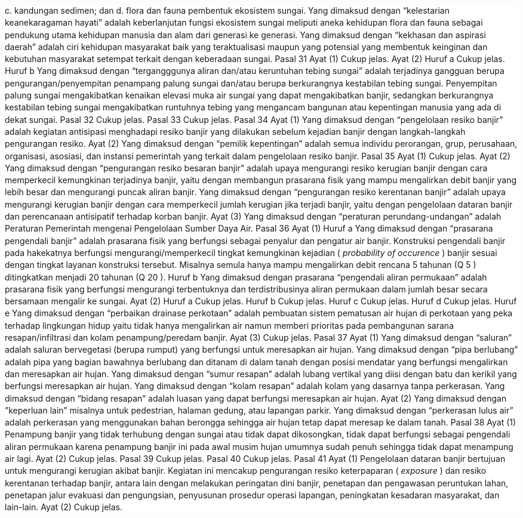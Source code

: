 c. kandungan sedimen; dan
d. flora dan fauna pembentuk ekosistem sungai. Yang dimaksud dengan “kelestarian keanekaragaman hayati” adalah keberlanjutan fungsi ekosistem sungai meliputi aneka kehidupan flora dan fauna sebagai pendukung utama kehidupan manusia dan alam dari generasi ke generasi. Yang dimaksud dengan “kekhasan dan aspirasi daerah” adalah ciri kehidupan masyarakat baik yang teraktualisasi maupun yang potensial yang membentuk keinginan dan kebutuhan masyarakat setempat terkait dengan keberadaan sungai.
Pasal 31
Ayat (1) Cukup jelas. Ayat (2) Huruf a Cukup jelas. Huruf b Yang dimaksud dengan “tergangggunya aliran dan/atau keruntuhan tebing sungai” adalah terjadinya gangguan berupa pengurangan/penyempitan penampang palung sungai dan/atau berupa berkurangnya kestabilan tebing sungai. Penyempitan palung sungai mengakibatkan kenaikan elevasi muka air sungai yang dapat mengakibatkan banjir, sedangkan berkurangnya kestabilan tebing sungai mengakibatkan runtuhnya tebing yang mengancam bangunan atau kepentingan manusia yang ada di dekat sungai. Pasal 32 Cukup jelas.
Pasal 33
Cukup jelas.
Pasal 34
Ayat (1) Yang dimaksud dengan “pengelolaan resiko banjir” adalah kegiatan antisipasi menghadapi resiko banjir yang dilakukan sebelum kejadian banjir dengan langkah-langkah pengurangan resiko. Ayat (2) Yang dimaksud dengan “pemilik kepentingan” adalah semua individu perorangan, grup, perusahaan, organisasi, asosiasi, dan instansi pemerintah yang terkait dalam pengelolaan resiko banjir.
Pasal 35
Ayat (1) Cukup jelas. Ayat (2) Yang dimaksud dengan “pengurangan resiko besaran banjir” adalah upaya mengurangi resiko kerugian banjir dengan cara memperkecil kemungkinan terjadinya banjir, yaitu dengan membangun prasarana fisik yang mampu mengalirkan debit banjir yang lebih besar dan mengurangi puncak aliran banjir. Yang dimaksud dengan “pengurangan resiko kerentanan banjir” adalah upaya mengurangi kerugian banjir dengan cara memperkecil jumlah kerugian jika terjadi banjir, yaitu dengan pengelolaan dataran banjir dan perencanaan antisipatif terhadap korban banjir. Ayat (3) Yang dimaksud dengan “peraturan perundang-undangan” adalah Peraturan Pemerintah mengenai Pengelolaan Sumber Daya Air.
Pasal 36
Ayat (1) Huruf a Yang dimaksud dengan “prasarana pengendali banjir” adalah prasarana fisik yang berfungsi sebagai penyalur dan pengatur air banjir. Konstruksi pengendali banjir pada hakekatnya berfungsi mengurangi/memperkecil tingkat kemungkinan kejadian ( _probability of occurence_ ) banjir sesuai dengan tingkat layanan konstruksi tersebut. Misalnya semula hanya mampu mengalirkan debit rencana 5 tahunan (Q 5 ) ditingkatkan menjadi 20 tahunan (Q 20 ). Huruf b Yang dimaksud dengan prasarana “pengendali aliran permukaan” adalah prasarana fisik yang berfungsi mengurangi terbentuknya dan terdistribusinya aliran permukaan dalam jumlah besar secara bersamaan mengalir ke sungai. Ayat (2) Huruf a Cukup jelas. Huruf b Cukup jelas. Huruf c Cukup jelas. Huruf d Cukup jelas. Huruf e Yang dimaksud dengan “perbaikan drainase perkotaan” adalah pembuatan sistem pematusan air hujan di perkotaan yang peka terhadap lingkungan hidup yaitu tidak hanya mengalirkan air namun memberi prioritas pada pembangunan sarana resapan/infiltrasi dan kolam penampung/peredam banjir. Ayat (3) Cukup jelas.
Pasal 37
Ayat (1) Yang dimaksud dengan “saluran” adalah saluran bervegetasi (berupa rumput) yang berfungsi untuk meresapkan air hujan. Yang dimaksud dengan “pipa berlubang” adalah pipa yang bagian bawahnya berlubang dan ditanam di dalam tanah dengan posisi mendatar yang berfungsi mengalirkan dan meresapkan air hujan. Yang dimaksud dengan “sumur resapan” adalah lubang vertikal yang diisi dengan batu dan kerikil yang berfungsi meresapkan air hujan. Yang dimaksud dengan “kolam resapan” adalah kolam yang dasarnya tanpa perkerasan. Yang dimaksud dengan “bidang resapan” adalah luasan yang dapat berfungsi meresapkan air hujan. Ayat (2) Yang dimaksud dengan ”keperluan lain” misalnya untuk pedestrian, halaman gedung, atau lapangan parkir. Yang dimaksud dengan “perkerasan lulus air” adalah perkerasan yang menggunakan bahan berongga sehingga air hujan tetap dapat meresap ke dalam tanah.
Pasal 38
Ayat (1) Penampung banjir yang tidak terhubung dengan sungai atau tidak dapat dikosongkan, tidak dapat berfungsi sebagai pengendali aliran permukaan karena penampung banjir ini pada awal musim hujan umumnya sudah penuh sehingga tidak dapat menampung air lagi. Ayat (2) Cukup jelas.
Pasal 39
Cukup jelas.
Pasal 40
Cukup jelas.
Pasal 41
Ayat (1) Pengelolaan dataran banjir bertujuan untuk mengurangi kerugian akibat banjir. Kegiatan ini mencakup pengurangan resiko keterpaparan ( _exposure_ ) dan resiko kerentanan terhadap banjir, antara lain dengan melakukan peringatan dini banjir, penetapan dan pengawasan peruntukan lahan, penetapan jalur evakuasi dan pengungsian, penyusunan prosedur operasi lapangan, peningkatan kesadaran masyarakat, dan lain-lain. Ayat (2) Cukup jelas.